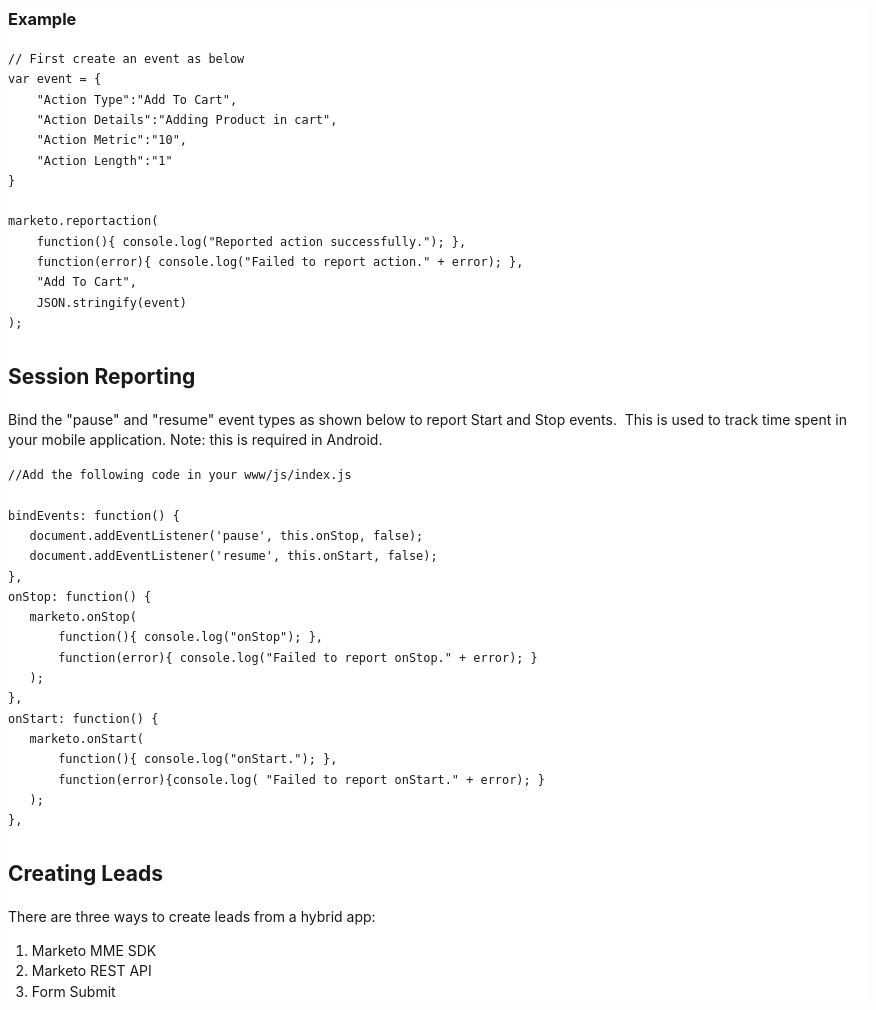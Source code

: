 ### Example

```
// First create an event as below
var event = {
    "Action Type":"Add To Cart",
    "Action Details":"Adding Product in cart",
    "Action Metric":"10",
    "Action Length":"1"
}

marketo.reportaction(
    function(){ console.log("Reported action successfully."); },
    function(error){ console.log("Failed to report action." + error); },
    "Add To Cart",
    JSON.stringify(event)
);
```

## Session Reporting

Bind the "pause" and "resume" event types as shown below to report Start and Stop events.  This is used to track time spent in your mobile application. Note: this is required in Android.

```
//Add the following code in your www/js/index.js

bindEvents: function() {
   document.addEventListener('pause', this.onStop, false);
   document.addEventListener('resume', this.onStart, false);
},
onStop: function() {
   marketo.onStop(
       function(){ console.log("onStop"); },
       function(error){ console.log("Failed to report onStop." + error); }
   );
},
onStart: function() {
   marketo.onStart(
       function(){ console.log("onStart."); },
       function(error){console.log( "Failed to report onStart." + error); }
   );
},
```

## Creating Leads

There are three ways to create leads from a hybrid app:

1. Marketo MME SDK
1. Marketo REST API
1. Form Submit
